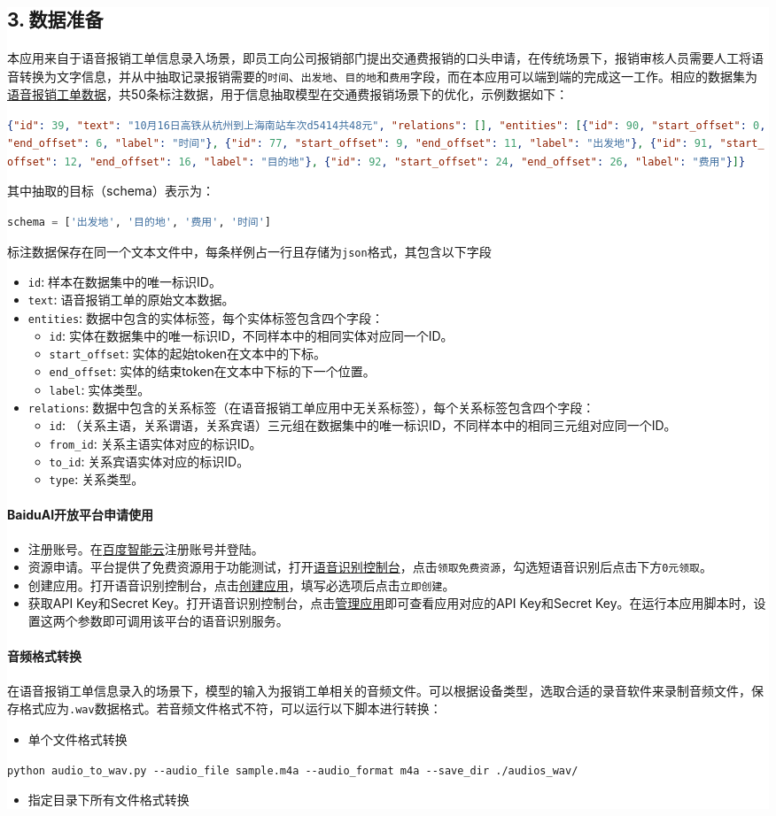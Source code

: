 ## 3. 数据准备

本应用来自于语音报销工单信息录入场景，即员工向公司报销部门提出交通费报销的口头申请，在传统场景下，报销审核人员需要人工将语音转换为文字信息，并从中抽取记录报销需要的``时间``、``出发地``、``目的地``和``费用``字段，而在本应用可以端到端的完成这一工作。相应的数据集为[语音报销工单数据](https://paddlenlp.bj.bcebos.com/datasets/erniekit/speech-cmd-analysis/audio-expense-account.jsonl)，共50条标注数据，用于信息抽取模型在交通费报销场景下的优化，示例数据如下：

```json
{"id": 39, "text": "10月16日高铁从杭州到上海南站车次d5414共48元", "relations": [], "entities": [{"id": 90, "start_offset": 0, "end_offset": 6, "label": "时间"}, {"id": 77, "start_offset": 9, "end_offset": 11, "label": "出发地"}, {"id": 91, "start_offset": 12, "end_offset": 16, "label": "目的地"}, {"id": 92, "start_offset": 24, "end_offset": 26, "label": "费用"}]}
```

其中抽取的目标（schema）表示为：

```python
schema = ['出发地', '目的地', '费用', '时间']
```

标注数据保存在同一个文本文件中，每条样例占一行且存储为``json``格式，其包含以下字段
- ``id``: 样本在数据集中的唯一标识ID。
- ``text``: 语音报销工单的原始文本数据。
- ``entities``: 数据中包含的实体标签，每个实体标签包含四个字段：
    - ``id``: 实体在数据集中的唯一标识ID，不同样本中的相同实体对应同一个ID。
    - ``start_offset``: 实体的起始token在文本中的下标。
    - ``end_offset``: 实体的结束token在文本中下标的下一个位置。
    - ``label``: 实体类型。
- ``relations``: 数据中包含的关系标签（在语音报销工单应用中无关系标签），每个关系标签包含四个字段：
    - ``id``: （关系主语，关系谓语，关系宾语）三元组在数据集中的唯一标识ID，不同样本中的相同三元组对应同一个ID。
    - ``from_id``: 关系主语实体对应的标识ID。
    - ``to_id``: 关系宾语实体对应的标识ID。
    - ``type``: 关系类型。

#### BaiduAI开放平台申请使用

- 注册账号。在[百度智能云](https://console.bce.baidu.com)注册账号并登陆。
- 资源申请。平台提供了免费资源用于功能测试，打开[语音识别控制台](https://console.bce.baidu.com/ai/?fromai=1#/ai/speech/overview/index)，点击``领取免费资源``，勾选短语音识别后点击下方``0元领取``。
- 创建应用。打开语音识别控制台，点击[创建应用](https://console.bce.baidu.com/ai/?fromai=1#/ai/speech/app/create)，填写必选项后点击``立即创建``。
- 获取API Key和Secret Key。打开语音识别控制台，点击[管理应用](https://console.bce.baidu.com/ai/?fromai=1#/ai/speech/app/list)即可查看应用对应的API Key和Secret Key。在运行本应用脚本时，设置这两个参数即可调用该平台的语音识别服务。

#### 音频格式转换

在语音报销工单信息录入的场景下，模型的输入为报销工单相关的音频文件。可以根据设备类型，选取合适的录音软件来录制音频文件，保存格式应为``.wav``数据格式。若音频文件格式不符，可以运行以下脚本进行转换：

- 单个文件格式转换

```
python audio_to_wav.py --audio_file sample.m4a --audio_format m4a --save_dir ./audios_wav/
```

- 指定目录下所有文件格式转换
